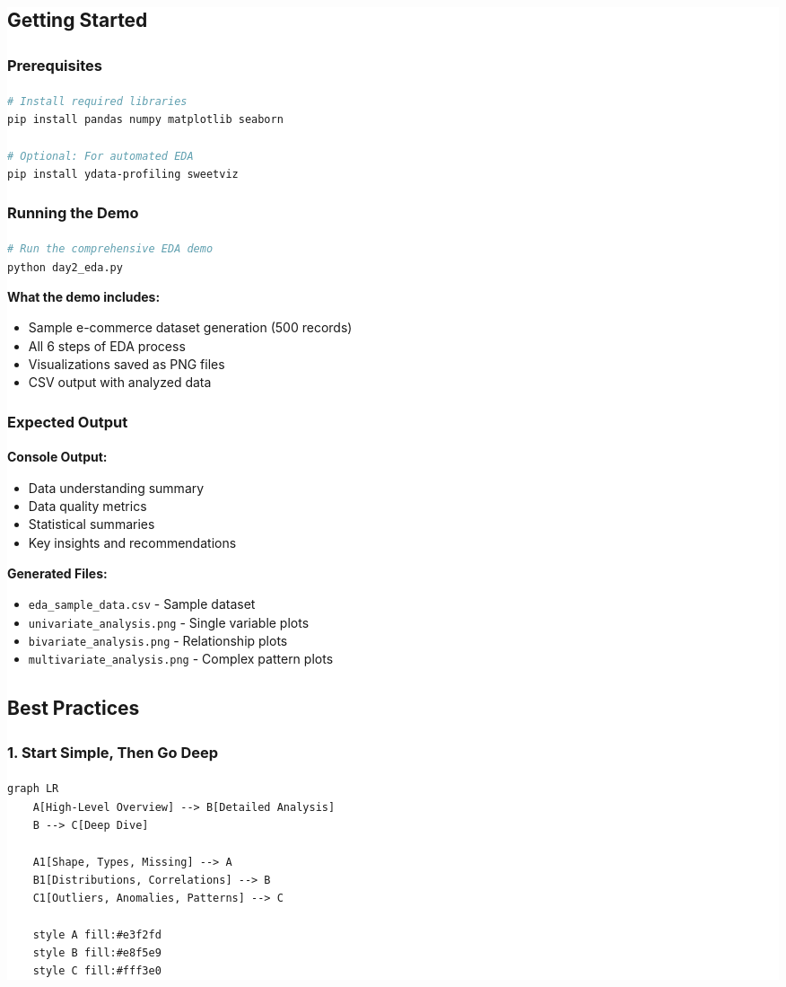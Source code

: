 ## Getting Started

### Prerequisites

```bash
# Install required libraries
pip install pandas numpy matplotlib seaborn

# Optional: For automated EDA
pip install ydata-profiling sweetviz
```

### Running the Demo

```bash
# Run the comprehensive EDA demo
python day2_eda.py
```

**What the demo includes:**
- Sample e-commerce dataset generation (500 records)
- All 6 steps of EDA process
- Visualizations saved as PNG files
- CSV output with analyzed data

### Expected Output

**Console Output:**
- Data understanding summary
- Data quality metrics
- Statistical summaries
- Key insights and recommendations

**Generated Files:**
- `eda_sample_data.csv` - Sample dataset
- `univariate_analysis.png` - Single variable plots
- `bivariate_analysis.png` - Relationship plots
- `multivariate_analysis.png` - Complex pattern plots

## Best Practices

### 1. Start Simple, Then Go Deep

```mermaid
graph LR
    A[High-Level Overview] --> B[Detailed Analysis]
    B --> C[Deep Dive]

    A1[Shape, Types, Missing] --> A
    B1[Distributions, Correlations] --> B
    C1[Outliers, Anomalies, Patterns] --> C

    style A fill:#e3f2fd
    style B fill:#e8f5e9
    style C fill:#fff3e0
```
